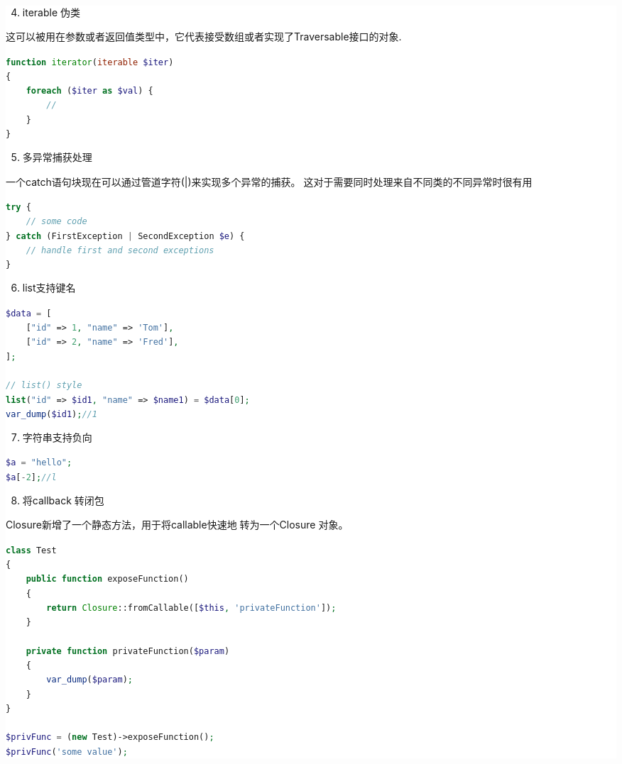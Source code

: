 4. iterable 伪类

这可以被用在参数或者返回值类型中，它代表接受数组或者实现了Traversable接口的对象.

```php
function iterator(iterable $iter)
{
    foreach ($iter as $val) {
        //
    }
}
```

5. 多异常捕获处理

一个catch语句块现在可以通过管道字符(|)来实现多个异常的捕获。 这对于需要同时处理来自不同类的不同异常时很有用

```php
try {
    // some code
} catch (FirstException | SecondException $e) {
    // handle first and second exceptions
}
```

6. list支持键名

```php
$data = [
    ["id" => 1, "name" => 'Tom'],
    ["id" => 2, "name" => 'Fred'],
];

// list() style
list("id" => $id1, "name" => $name1) = $data[0];
var_dump($id1);//1
```

7. 字符串支持负向

```php
$a = "hello";
$a[-2];//l
```

8. 将callback 转闭包

Closure新增了一个静态方法，用于将callable快速地 转为一个Closure 对象。

```php
class Test
{
    public function exposeFunction()
    {
        return Closure::fromCallable([$this, 'privateFunction']);
    }

    private function privateFunction($param)
    {
        var_dump($param);
    }
}

$privFunc = (new Test)->exposeFunction();
$privFunc('some value');
```
